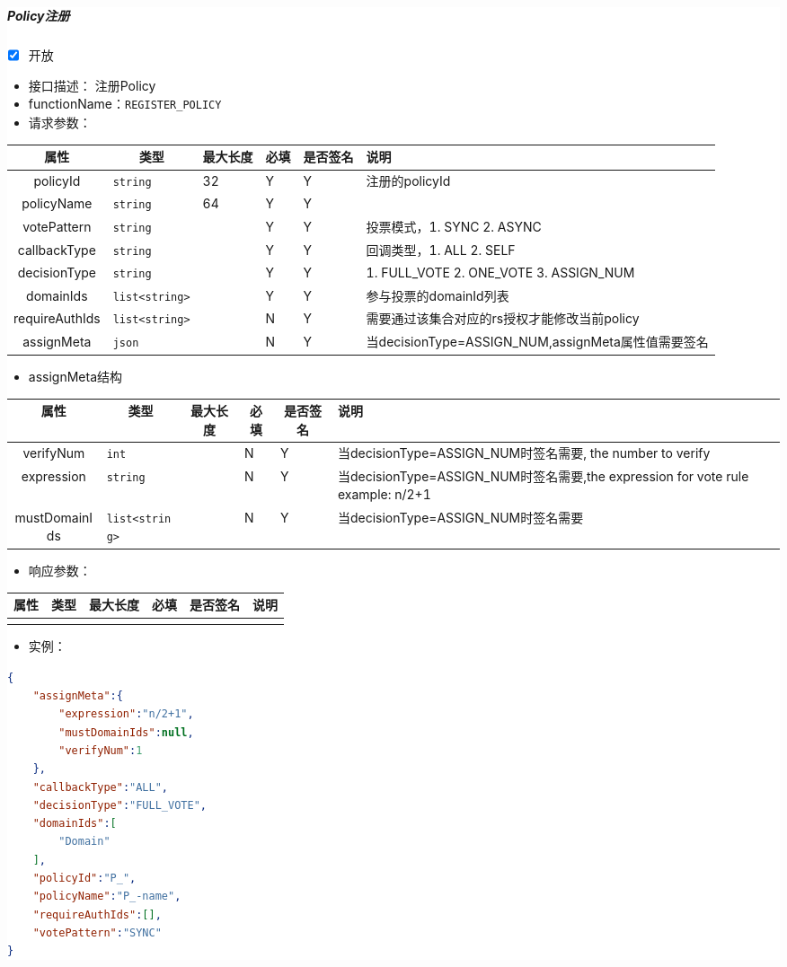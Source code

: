 ##### <a id="REGISTER_POLICY">Policy注册</a>

- [x] 开放
- 接口描述： 注册Policy
- functionName：`REGISTER_POLICY`
- 请求参数：

|    属性     | 类型     | 最大长度 | 必填 | 是否签名 | 说明                          |
| :---------: | -------- | -------- | ---- | -------- | :---------------------------- |
| policyId       | `string`       | 32       | Y    | Y        | 注册的policyId                               |
| policyName     | `string`       | 64       | Y    | Y        |                                              |
| votePattern    | `string`       |          | Y    | Y        | 投票模式，1. SYNC 2. ASYNC                   |
| callbackType   | `string`       |          | Y    | Y        | 回调类型，1. ALL 2. SELF                     |
| decisionType   | `string`       |          | Y    | Y        | 1. FULL_VOTE 2. ONE_VOTE 3. ASSIGN_NUM       |
| domainIds      | `list<string>` |          | Y    | Y        | 参与投票的domainId列表                       |
| requireAuthIds | `list<string>` |          | N    | Y        | 需要通过该集合对应的rs授权才能修改当前policy |
| assignMeta     | `json` |          | N    | Y        | 当decisionType=ASSIGN_NUM,assignMeta属性值需要签名 |

- assignMeta结构

|    属性     | 类型     | 最大长度 | 必填 | 是否签名 | 说明                          |
| :---------: | -------- | -------- | ---- | -------- | :---------------------------- |
| verifyNum | `int` |          | N    | Y        | 当decisionType=ASSIGN_NUM时签名需要, the number to verify  |
| expression | `string` |          | N    | Y        | 当decisionType=ASSIGN_NUM时签名需要,the expression for vote rule example: n/2+1 |
| mustDomainIds | `list<string>` |          | N    | Y        |当decisionType=ASSIGN_NUM时签名需要  |


- 响应参数：

|    属性     | 类型     | 最大长度 | 必填 | 是否签名 | 说明                          |
| :---------: | -------- | -------- | ---- | -------- | :----------- |
| 	|	|	|	|	|	|


- 实例：

```json tab="请求实例"
{
	"assignMeta":{
		"expression":"n/2+1",
		"mustDomainIds":null,
		"verifyNum":1
	},
	"callbackType":"ALL",
	"decisionType":"FULL_VOTE",
	"domainIds":[
		"Domain"
	],
	"policyId":"P_",
	"policyName":"P_-name",
	"requireAuthIds":[],
	"votePattern":"SYNC"
} 
```
